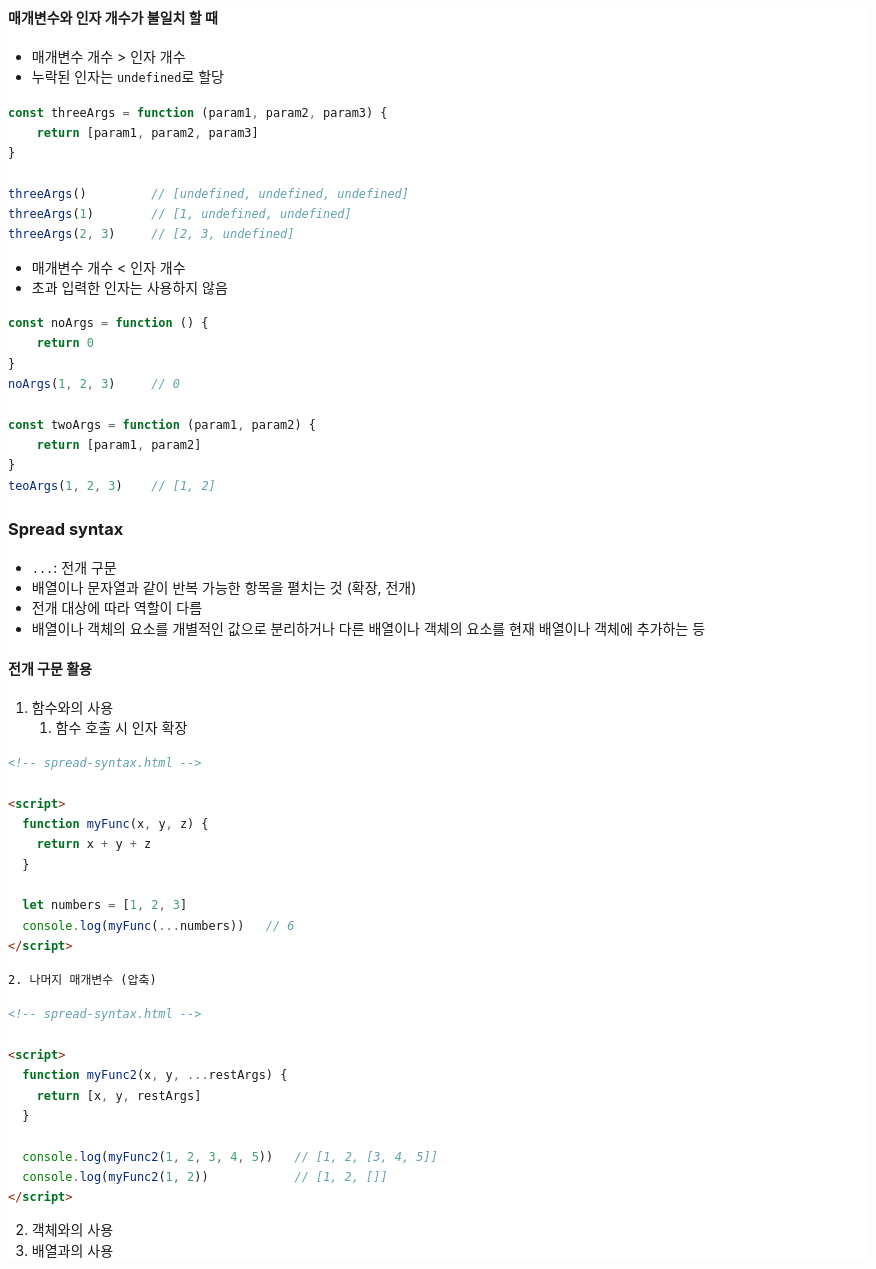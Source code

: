 #### 매개변수와 인자 개수가 불일치 할 때
- 매개변수 개수 > 인자 개수
- 누락된 인자는 `undefined`로 할당
```js
const threeArgs = function (param1, param2, param3) {
    return [param1, param2, param3]
}

threeArgs()         // [undefined, undefined, undefined]
threeArgs(1)        // [1, undefined, undefined]
threeArgs(2, 3)     // [2, 3, undefined]
```
- 매개변수 개수 < 인자 개수
- 초과 입력한 인자는 사용하지 않음
```js
const noArgs = function () {
    return 0
}
noArgs(1, 2, 3)     // 0

const twoArgs = function (param1, param2) {
    return [param1, param2]
}
teoArgs(1, 2, 3)    // [1, 2]
```

### Spread syntax
- `...`: 전개 구문
- 배열이나 문자열과 같이 반복 가능한 항목을 펼치는 것 (확장, 전개)
- 전개 대상에 따라 역할이 다름
- 배열이나 객체의 요소를 개별적인 값으로 분리하거나 다른 배열이나 객체의 요소를 현재 배열이나 객체에 추가하는 등

#### 전개 구문 활용
1. 함수와의 사용
    1. 함수 호출 시 인자 확장
```html
<!-- spread-syntax.html -->

<script>
  function myFunc(x, y, z) {
    return x + y + z
  }

  let numbers = [1, 2, 3]
  console.log(myFunc(...numbers))   // 6
</script>
```
    2. 나머지 매개변수 (압축)
```html
<!-- spread-syntax.html -->

<script>
  function myFunc2(x, y, ...restArgs) {
    return [x, y, restArgs]
  }

  console.log(myFunc2(1, 2, 3, 4, 5))   // [1, 2, [3, 4, 5]]
  console.log(myFunc2(1, 2))            // [1, 2, []]
</script>
```
2. 객체와의 사용
3. 배열과의 사용
